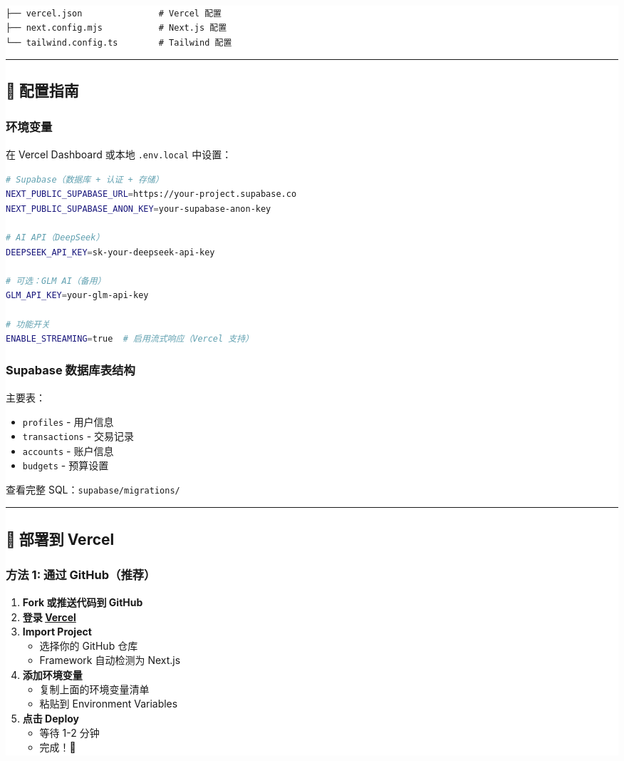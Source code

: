 ```
├── vercel.json               # Vercel 配置
├── next.config.mjs           # Next.js 配置
└── tailwind.config.ts        # Tailwind 配置
```

---

## 🔧 配置指南

### 环境变量

在 Vercel Dashboard 或本地 `.env.local` 中设置：

```bash
# Supabase（数据库 + 认证 + 存储）
NEXT_PUBLIC_SUPABASE_URL=https://your-project.supabase.co
NEXT_PUBLIC_SUPABASE_ANON_KEY=your-supabase-anon-key

# AI API（DeepSeek）
DEEPSEEK_API_KEY=sk-your-deepseek-api-key

# 可选：GLM AI（备用）
GLM_API_KEY=your-glm-api-key

# 功能开关
ENABLE_STREAMING=true  # 启用流式响应（Vercel 支持）
```

### Supabase 数据库表结构

主要表：
- `profiles` - 用户信息
- `transactions` - 交易记录
- `accounts` - 账户信息
- `budgets` - 预算设置

查看完整 SQL：`supabase/migrations/`

---

## 🚀 部署到 Vercel

### 方法 1: 通过 GitHub（推荐）

1. **Fork 或推送代码到 GitHub**
2. **登录 [Vercel](https://vercel.com)**
3. **Import Project**
   - 选择你的 GitHub 仓库
   - Framework 自动检测为 Next.js
4. **添加环境变量**
   - 复制上面的环境变量清单
   - 粘贴到 Environment Variables
5. **点击 Deploy**
   - 等待 1-2 分钟
   - 完成！🎉
